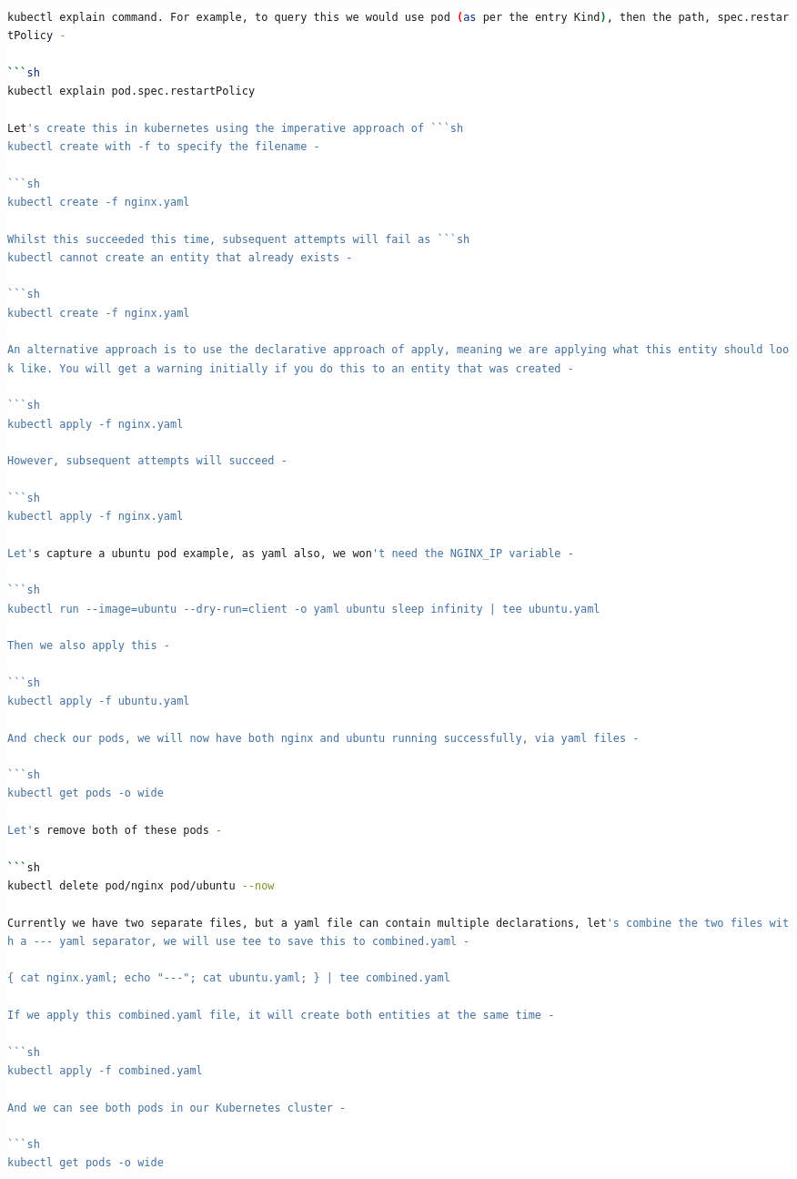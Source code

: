 ```sh
kubectl explain command. For example, to query this we would use pod (as per the entry Kind), then the path, spec.restartPolicy -

```sh
kubectl explain pod.spec.restartPolicy

Let's create this in kubernetes using the imperative approach of ```sh
kubectl create with -f to specify the filename -

```sh
kubectl create -f nginx.yaml

Whilst this succeeded this time, subsequent attempts will fail as ```sh
kubectl cannot create an entity that already exists -

```sh
kubectl create -f nginx.yaml

An alternative approach is to use the declarative approach of apply, meaning we are applying what this entity should look like. You will get a warning initially if you do this to an entity that was created -

```sh
kubectl apply -f nginx.yaml

However, subsequent attempts will succeed -

```sh
kubectl apply -f nginx.yaml

Let's capture a ubuntu pod example, as yaml also, we won't need the NGINX_IP variable -

```sh
kubectl run --image=ubuntu --dry-run=client -o yaml ubuntu sleep infinity | tee ubuntu.yaml

Then we also apply this -

```sh
kubectl apply -f ubuntu.yaml

And check our pods, we will now have both nginx and ubuntu running successfully, via yaml files -

```sh
kubectl get pods -o wide

Let's remove both of these pods -

```sh
kubectl delete pod/nginx pod/ubuntu --now

Currently we have two separate files, but a yaml file can contain multiple declarations, let's combine the two files with a --- yaml separator, we will use tee to save this to combined.yaml -

{ cat nginx.yaml; echo "---"; cat ubuntu.yaml; } | tee combined.yaml

If we apply this combined.yaml file, it will create both entities at the same time -

```sh
kubectl apply -f combined.yaml

And we can see both pods in our Kubernetes cluster -

```sh
kubectl get pods -o wide

```